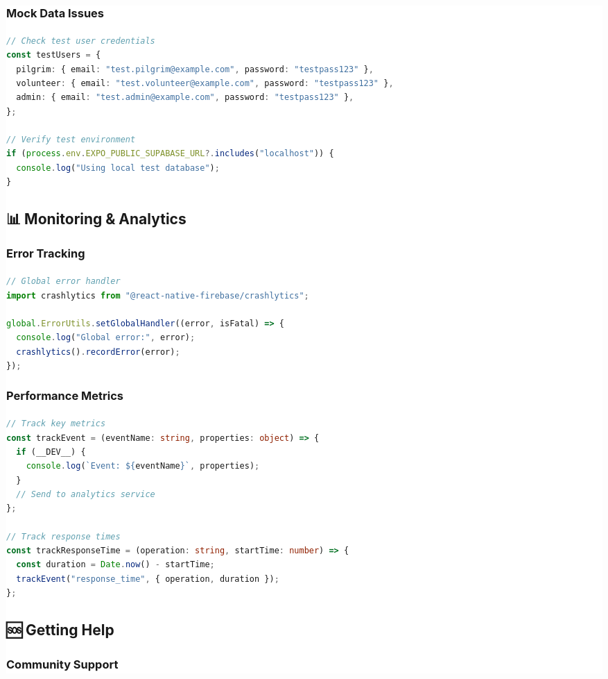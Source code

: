 ### **Mock Data Issues**

```typescript
// Check test user credentials
const testUsers = {
  pilgrim: { email: "test.pilgrim@example.com", password: "testpass123" },
  volunteer: { email: "test.volunteer@example.com", password: "testpass123" },
  admin: { email: "test.admin@example.com", password: "testpass123" },
};

// Verify test environment
if (process.env.EXPO_PUBLIC_SUPABASE_URL?.includes("localhost")) {
  console.log("Using local test database");
}
```

## 📊 **Monitoring & Analytics**

### **Error Tracking**

```typescript
// Global error handler
import crashlytics from "@react-native-firebase/crashlytics";

global.ErrorUtils.setGlobalHandler((error, isFatal) => {
  console.log("Global error:", error);
  crashlytics().recordError(error);
});
```

### **Performance Metrics**

```typescript
// Track key metrics
const trackEvent = (eventName: string, properties: object) => {
  if (__DEV__) {
    console.log(`Event: ${eventName}`, properties);
  }
  // Send to analytics service
};

// Track response times
const trackResponseTime = (operation: string, startTime: number) => {
  const duration = Date.now() - startTime;
  trackEvent("response_time", { operation, duration });
};
```

## 🆘 **Getting Help**

### **Community Support**
